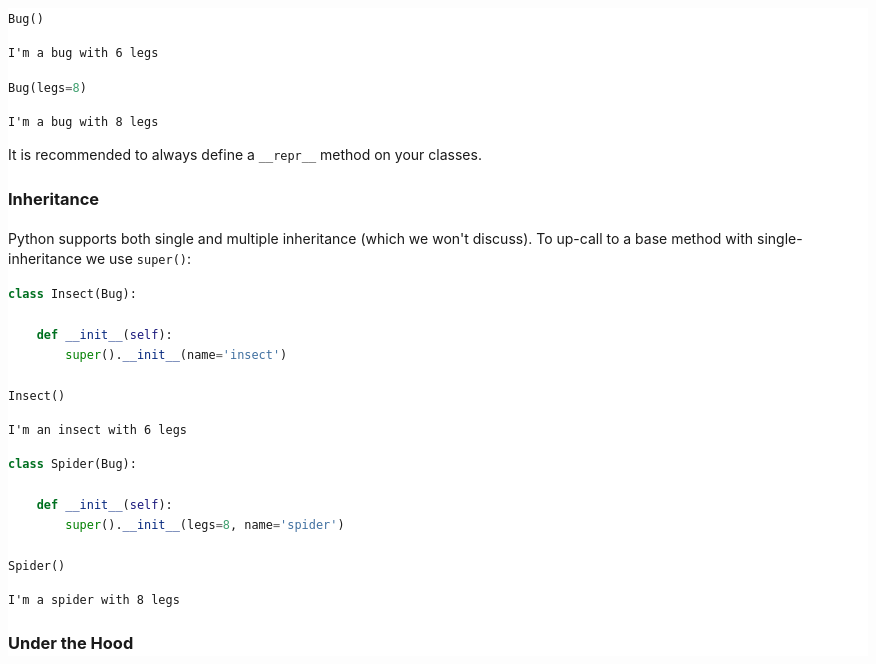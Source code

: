 


```python
Bug()
```




    I'm a bug with 6 legs




```python
Bug(legs=8)
```




    I'm a bug with 8 legs



It is recommended to always define a `__repr__` method on your classes.

### Inheritance

Python supports both single and multiple inheritance (which we won't discuss). To up-call to a base method with single-inheritance we use `super()`:


```python
class Insect(Bug):
    
    def __init__(self):
        super().__init__(name='insect')
        
Insect()
```




    I'm an insect with 6 legs




```python
class Spider(Bug):
    
    def __init__(self):
        super().__init__(legs=8, name='spider')
        
Spider()
```




    I'm a spider with 8 legs



### Under the Hood
